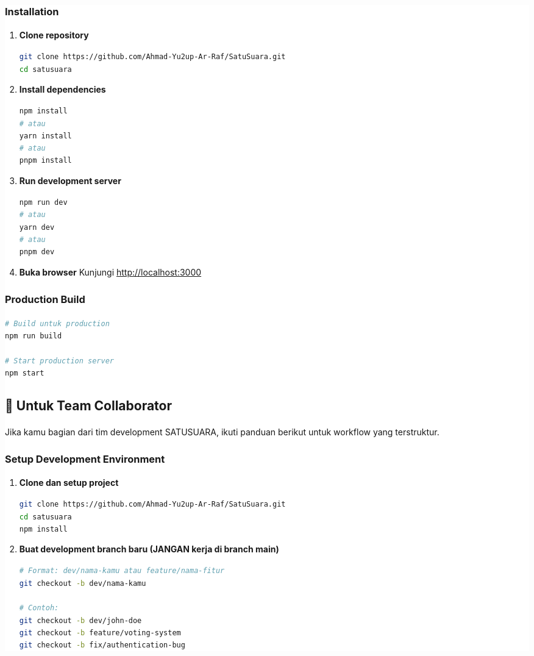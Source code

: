### Installation

1. **Clone repository**
   ```bash
   git clone https://github.com/Ahmad-Yu2up-Ar-Raf/SatuSuara.git
   cd satusuara
   ```

2. **Install dependencies**
   ```bash
   npm install
   # atau
   yarn install
   # atau
   pnpm install
   ```

3. **Run development server**
   ```bash
   npm run dev
   # atau
   yarn dev
   # atau
   pnpm dev
   ```

5. **Buka browser**
   Kunjungi [http://localhost:3000](http://localhost:3000)

### Production Build

```bash
# Build untuk production
npm run build

# Start production server
npm start
```

## 👥 Untuk Team Collaborator

Jika kamu bagian dari tim development SATUSUARA, ikuti panduan berikut untuk workflow yang terstruktur.

### Setup Development Environment

1. **Clone dan setup project**
   ```bash
   git clone https://github.com/Ahmad-Yu2up-Ar-Raf/SatuSuara.git
   cd satusuara
   npm install
   ```

2. **Buat development branch baru (JANGAN kerja di branch main)**
   ```bash
   # Format: dev/nama-kamu atau feature/nama-fitur
   git checkout -b dev/nama-kamu
   
   # Contoh:
   git checkout -b dev/john-doe
   git checkout -b feature/voting-system
   git checkout -b fix/authentication-bug
   ```
